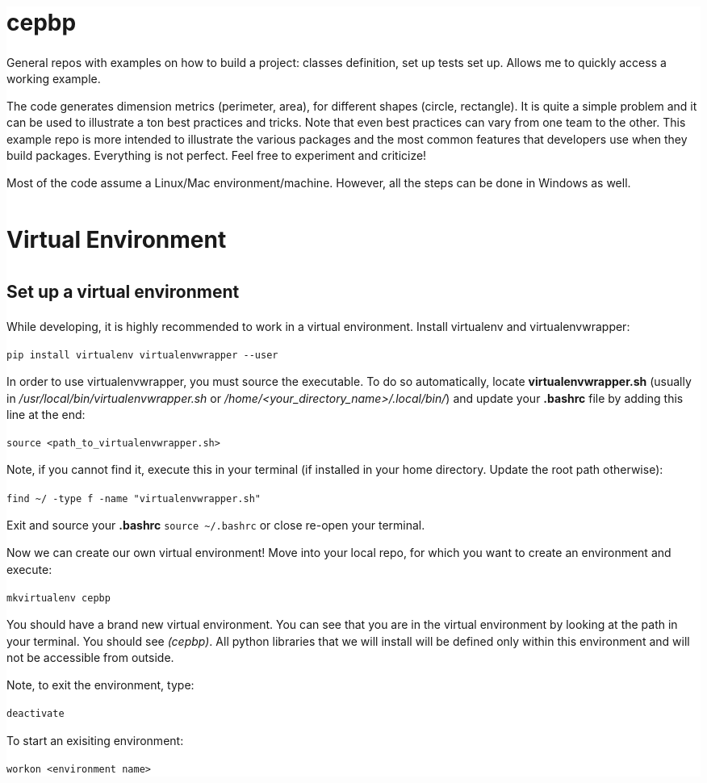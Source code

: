 # cepbp
General repos with examples on how to build a project: classes definition, set up tests set up. Allows me to quickly access a working example.

The code generates dimension metrics (perimeter, area), for different shapes (circle, rectangle). It is quite a simple problem and it can be used to illustrate a ton best practices and tricks.
Note that even best practices can vary from one team to the other. This example repo is more intended to illustrate the various packages and the most common features that developers use when they build packages. Everything is not perfect. Feel free to experiment and criticize!

Most of the code assume a Linux/Mac environment/machine. However, all the steps can be done in Windows as well.

# Virtual Environment

## Set up a virtual environment

While developing, it is highly recommended to work in a virtual environment. Install virtualenv and virtualenvwrapper:
```
pip install virtualenv virtualenvwrapper --user
```
In order to use virtualenvwrapper, you must source the executable. To do so automatically, locate **virtualenvwrapper.sh** (usually in */usr/local/bin/virtualenvwrapper.sh* or */home/<your_directory_name>/.local/bin/*) and update your **.bashrc** file by adding this line at the end:
```
source <path_to_virtualenvwrapper.sh>
```
Note, if you cannot find it, execute this in your terminal (if installed in your home directory. Update the root path otherwise):
```
find ~/ -type f -name "virtualenvwrapper.sh"
```
Exit and source your **.bashrc** `source ~/.bashrc` or close re-open your terminal.

Now we can create our own virtual environment! Move into your local repo, for which you want to create an environment and execute:
```
mkvirtualenv cepbp
```
You should have a brand new virtual environment. You can see that you are in the virtual environment by looking at the path in your terminal. You should see *(cepbp)*. All python libraries that we will install will be defined only within this environment and will not be accessible from outside.

Note, to exit the environment, type:
```
deactivate
```
To start an exisiting environment:
```
workon <environment name>
```
